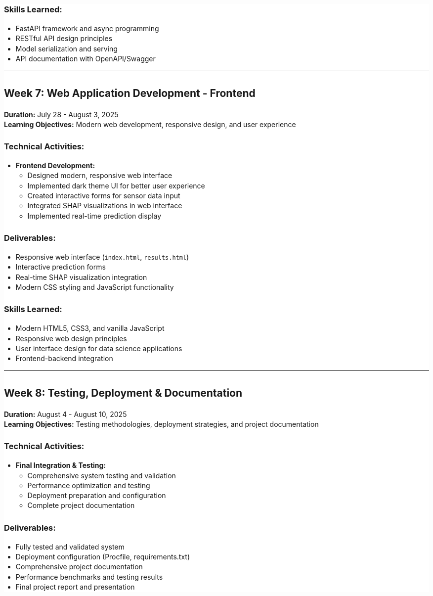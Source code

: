 ### Skills Learned:
- FastAPI framework and async programming
- RESTful API design principles
- Model serialization and serving
- API documentation with OpenAPI/Swagger

---

## Week 7: Web Application Development - Frontend
**Duration:** July 28 - August 3, 2025  
**Learning Objectives:** Modern web development, responsive design, and user experience

### Technical Activities:
- **Frontend Development:**
  - Designed modern, responsive web interface
  - Implemented dark theme UI for better user experience
  - Created interactive forms for sensor data input
  - Integrated SHAP visualizations in web interface
  - Implemented real-time prediction display

### Deliverables:
- Responsive web interface (`index.html`, `results.html`)
- Interactive prediction forms
- Real-time SHAP visualization integration
- Modern CSS styling and JavaScript functionality

### Skills Learned:
- Modern HTML5, CSS3, and vanilla JavaScript
- Responsive web design principles
- User interface design for data science applications
- Frontend-backend integration

---

## Week 8: Testing, Deployment & Documentation
**Duration:** August 4 - August 10, 2025  
**Learning Objectives:** Testing methodologies, deployment strategies, and project documentation

### Technical Activities:
- **Final Integration & Testing:**
  - Comprehensive system testing and validation
  - Performance optimization and testing
  - Deployment preparation and configuration
  - Complete project documentation

### Deliverables:
- Fully tested and validated system
- Deployment configuration (Procfile, requirements.txt)
- Comprehensive project documentation
- Performance benchmarks and testing results
- Final project report and presentation
